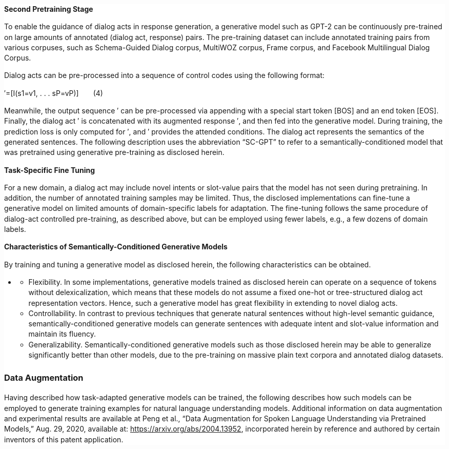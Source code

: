 **Second Pretraining Stage**

To enable the guidance of dialog acts in response generation, a generative model such as GPT-2 can be continuously pre-trained on large amounts of annotated (dialog act, response) pairs. The pre-training dataset can include annotated training pairs from various corpuses, such as Schema-Guided Dialog corpus, MultiWOZ corpus, Frame corpus, and Facebook Multilingual Dialog Corpus.

Dialog acts can be pre-processed into a sequence of control codes using the following format:

′=[I(s1=v1, . . . sP=vP)]  (4)

Meanwhile, the output sequence ′ can be pre-processed via appending with a special start token [BOS] and an end token [EOS]. Finally, the dialog act ′ is concatenated with its augmented response ′, and then fed into the generative model. During training, the prediction loss is only computed for ′, and ′ provides the attended conditions. The dialog act represents the semantics of the generated sentences. The following description uses the abbreviation “SC-GPT” to refer to a semantically-conditioned model that was pretrained using generative pre-training as disclosed herein.

**Task-Specific Fine Tuning**

For a new domain, a dialog act may include novel intents or slot-value pairs that the model has not seen during pretraining. In addition, the number of annotated training samples may be limited. Thus, the disclosed implementations can fine-tune a generative model on limited amounts of domain-specific labels for adaptation. The fine-tuning follows the same procedure of dialog-act controlled pre-training, as described above, but can be employed using fewer labels, e.g., a few dozens of domain labels.

**Characteristics of Semantically-Conditioned Generative Models**

By training and tuning a generative model as disclosed herein, the following characteristics can be obtained.


- - Flexibility. In some implementations, generative models trained as
    disclosed herein can operate on a sequence of tokens without
    delexicalization, which means that these models do not assume a
    fixed one-hot or tree-structured dialog act representation vectors.
    Hence, such a generative model has great flexibility in extending to
    novel dialog acts.
  - Controllability. In contrast to previous techniques that generate
    natural sentences without high-level semantic guidance,
    semantically-conditioned generative models can generate sentences
    with adequate intent and slot-value information and maintain its
    fluency.
  - Generalizability. Semantically-conditioned generative models such as
    those disclosed herein may be able to generalize significantly
    better than other models, due to the pre-training on massive plain
    text corpora and annotated dialog datasets.

### Data Augmentation

Having described how task-adapted generative models can be trained, the following describes how such models can be employed to generate training examples for natural language understanding models. Additional information on data augmentation and experimental results are available at Peng et al., “Data Augmentation for Spoken Language Understanding via Pretrained Models,” Aug. 29, 2020, available at: https://arxiv.org/abs/2004.13952, incorporated herein by reference and authored by certain inventors of this patent application.
